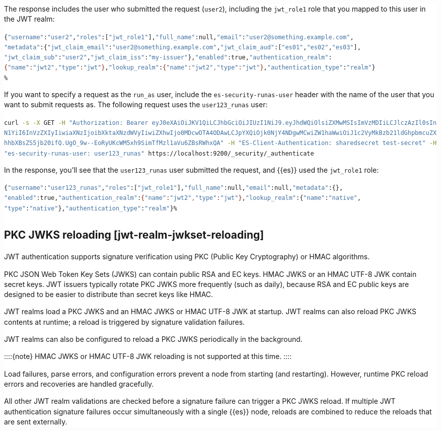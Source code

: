 The response includes the user who submitted the request (`user2`), including the `jwt_role1` role that you mapped to this user in the JWT realm:

```sh
{"username":"user2","roles":["jwt_role1"],"full_name":null,"email":"user2@something.example.com",
"metadata":{"jwt_claim_email":"user2@something.example.com","jwt_claim_aud":["es01","es02","es03"],
"jwt_claim_sub":"user2","jwt_claim_iss":"my-issuer"},"enabled":true,"authentication_realm":
{"name":"jwt2","type":"jwt"},"lookup_realm":{"name":"jwt2","type":"jwt"},"authentication_type":"realm"}
%
```

If you want to specify a request as the `run_as` user, include the `es-security-runas-user` header with the name of the user that you want to submit requests as. The following request uses the `user123_runas` user:

```sh
curl -s -X GET -H "Authorization: Bearer eyJ0eXAiOiJKV1QiLCJhbGciOiJIUzI1NiJ9.eyJhdWQiOlsiZXMwMSIsImVzMDIiLCJlczAzIl0sInN1YiI6InVzZXIyIiwiaXNzIjoibXktaXNzdWVyIiwiZXhwIjo0MDcwOTA4ODAwLCJpYXQiOjk0NjY4NDgwMCwiZW1haWwiOiJ1c2VyMkBzb21ldGhpbmcuZXhhbXBsZS5jb20ifQ.UgO_9w--EoRyUKcWM5xh9SimTfMzl1aVu6ZBsRWhxQA" -H "ES-Client-Authentication: sharedsecret test-secret" -H "es-security-runas-user: user123_runas" https://localhost:9200/_security/_authenticate
```

In the response, you’ll see that the `user123_runas` user submitted the request, and {{es}} used the `jwt_role1` role:

```sh
{"username":"user123_runas","roles":["jwt_role1"],"full_name":null,"email":null,"metadata":{},
"enabled":true,"authentication_realm":{"name":"jwt2","type":"jwt"},"lookup_realm":{"name":"native",
"type":"native"},"authentication_type":"realm"}%
```


## PKC JWKS reloading [jwt-realm-jwkset-reloading]

JWT authentication supports signature verification using PKC (Public Key Cryptography) or HMAC algorithms.

PKC JSON Web Token Key Sets (JWKS) can contain public RSA and EC keys. HMAC JWKS or an HMAC UTF-8 JWK contain secret keys. JWT issuers typically rotate PKC JWKS more frequently (such as daily), because RSA and EC public keys are designed to be easier to distribute than secret keys like HMAC.

JWT realms load a PKC JWKS and an HMAC JWKS or HMAC UTF-8 JWK at startup. JWT realms can also reload PKC JWKS contents at runtime; a reload is triggered by signature validation failures.

JWT realms can also be configured to reload a PKC JWKS periodically in the background.

::::{note}
HMAC JWKS or HMAC UTF-8 JWK reloading is not supported at this time.
::::


Load failures, parse errors, and configuration errors prevent a node from starting (and restarting). However, runtime PKC reload errors and recoveries are handled gracefully.

All other JWT realm validations are checked before a signature failure can trigger a PKC JWKS reload. If multiple JWT authentication signature failures occur simultaneously with a single {{es}} node, reloads are combined to reduce the reloads that are sent externally.
